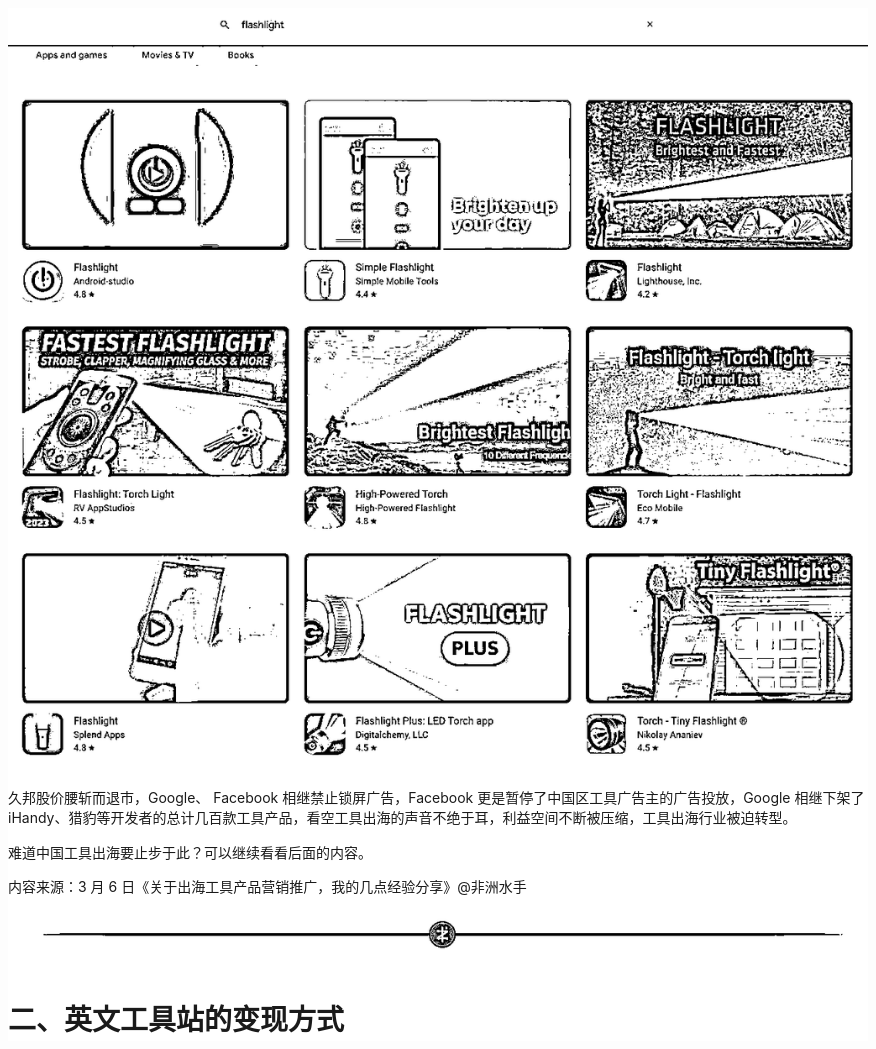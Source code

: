 ![](img/589837c8713da23d8d05156d4e68e534.png)

久邦股价腰斩而退市，Google、 Facebook 相继禁止锁屏广告，Facebook 更是暂停了中国区工具广告主的广告投放，Google 相继下架了 iHandy、猎豹等开发者的总计几百款工具产品，看空工具出海的声音不绝于耳，利益空间不断被压缩，工具出海行业被迫转型。

难道中国工具出海要止步于此？可以继续看看后面的内容。

内容来源：3 月 6 日《关于出海工具产品营销推广，我的几点经验分享》@非洲水手

![](img/602dbea80a608a63437cfce653a2b9e1.png)

# 二、英文工具站的变现方式
